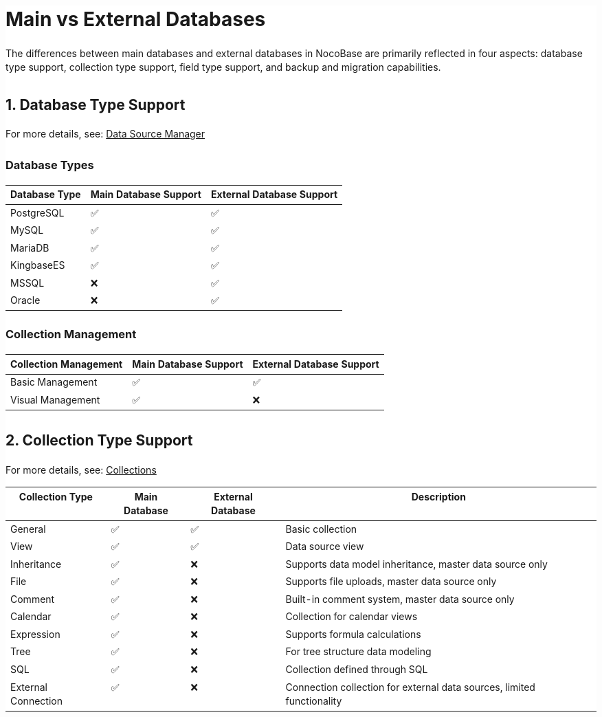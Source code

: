 # Main vs External Databases

The differences between main databases and external databases in NocoBase are primarily reflected in four aspects: database type support, collection type support, field type support, and backup and migration capabilities.

## 1. Database Type Support

For more details, see: [Data Source Manager](https://docs.nocobase.com/handbook/data-source-manager)

### Database Types

| Database Type | Main Database Support | External Database Support |
|------------------|---------------------------|------------------------------|
| PostgreSQL | ✅ | ✅ |
| MySQL | ✅ | ✅ |
| MariaDB | ✅ | ✅ |
| KingbaseES | ✅ | ✅ |
| MSSQL | ❌ | ✅ |
| Oracle | ❌ | ✅ |

### Collection Management

| Collection Management | Main Database Support | External Database Support |
|----------------------|-----------------------------|------------------------------|
| Basic Management | ✅ | ✅ |
| Visual Management | ✅ | ❌ |

## 2. Collection Type Support

For more details, see: [Collections](https://docs.nocobase.com/handbook/data-modeling/collection)

| Collection Type | Main Database | External Database | Description |
|----------------|-------------------|---------------------|-------------|
| General | ✅ | ✅ | Basic collection |
| View | ✅ | ✅ | Data source view |
| Inheritance | ✅ | ❌ | Supports data model inheritance, master data source only |
| File | ✅ | ❌ | Supports file uploads, master data source only |
| Comment | ✅ | ❌ | Built-in comment system, master data source only |
| Calendar | ✅ | ❌ | Collection for calendar views |
| Expression | ✅ | ❌ | Supports formula calculations |
| Tree | ✅ | ❌ | For tree structure data modeling |
| SQL | ✅ | ❌ | Collection defined through SQL |
| External Connection | ✅ | ❌ | Connection collection for external data sources, limited functionality |

